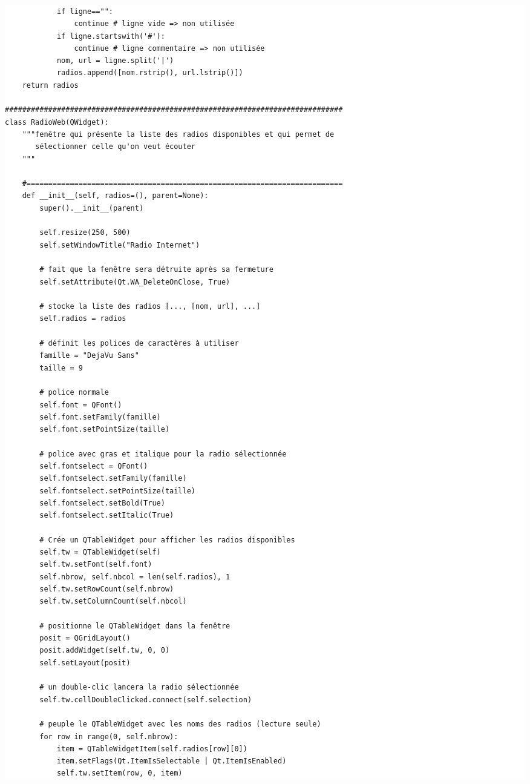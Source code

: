 ```
            if ligne=="":
                continue # ligne vide => non utilisée
            if ligne.startswith('#'):
                continue # ligne commentaire => non utilisée
            nom, url = ligne.split('|')
            radios.append([nom.rstrip(), url.lstrip()])
    return radios            
 
##############################################################################
class RadioWeb(QWidget):
    """fenêtre qui présente la liste des radios disponibles et qui permet de
       sélectionner celle qu'on veut écouter
    """
 
    #=========================================================================
    def __init__(self, radios=(), parent=None):
        super().__init__(parent)
 
        self.resize(250, 500)
        self.setWindowTitle("Radio Internet")
 
        # fait que la fenêtre sera détruite après sa fermeture
        self.setAttribute(Qt.WA_DeleteOnClose, True)
 
        # stocke la liste des radios [..., [nom, url], ...]
        self.radios = radios
 
        # définit les polices de caractères à utiliser
        famille = "DejaVu Sans"
        taille = 9
 
        # police normale
        self.font = QFont()
        self.font.setFamily(famille)
        self.font.setPointSize(taille)
 
        # police avec gras et italique pour la radio sélectionnée
        self.fontselect = QFont()
        self.fontselect.setFamily(famille)
        self.fontselect.setPointSize(taille)
        self.fontselect.setBold(True)
        self.fontselect.setItalic(True)
 
        # Crée un QTableWidget pour afficher les radios disponibles
        self.tw = QTableWidget(self)
        self.tw.setFont(self.font)
        self.nbrow, self.nbcol = len(self.radios), 1
        self.tw.setRowCount(self.nbrow)
        self.tw.setColumnCount(self.nbcol)
 
        # positionne le QTableWidget dans la fenêtre
        posit = QGridLayout()
        posit.addWidget(self.tw, 0, 0)
        self.setLayout(posit)
 
        # un double-clic lancera la radio sélectionnée
        self.tw.cellDoubleClicked.connect(self.selection)
 
        # peuple le QTableWidget avec les noms des radios (lecture seule)
        for row in range(0, self.nbrow):
            item = QTableWidgetItem(self.radios[row][0])
            item.setFlags(Qt.ItemIsSelectable | Qt.ItemIsEnabled)
            self.tw.setItem(row, 0, item)
```